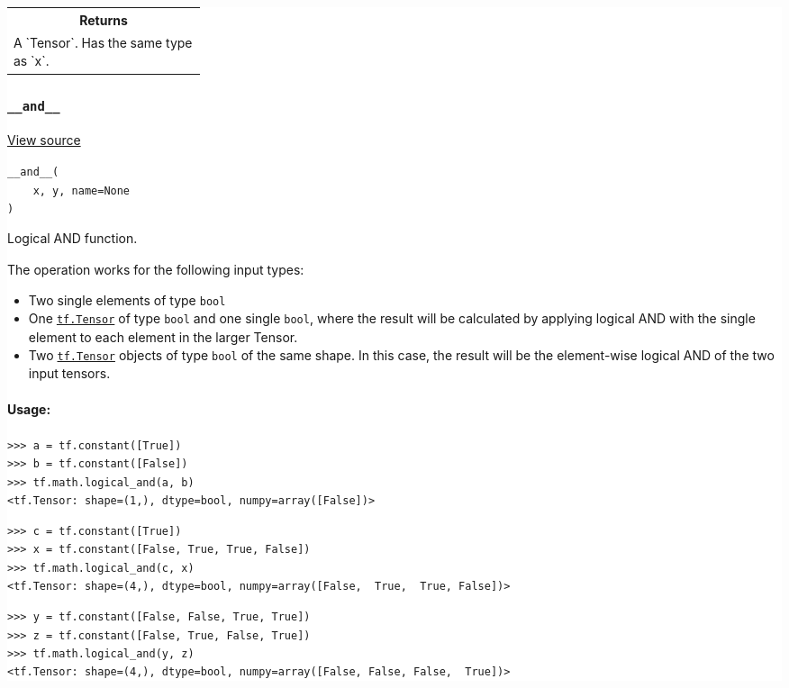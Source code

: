 


 <table class="responsive fixed orange">
<colgroup><col width="214px"><col></colgroup>
<tr><th colspan="2">Returns</th></tr>
<tr class="alt">
<td colspan="2">
A `Tensor`. Has the same type as `x`.
</td>
</tr>

</table>



<h3 id="__and__"><code>__and__</code></h3>

<a target="_blank" href="https://github.com/tensorflow/tensorflow/blob/r2.2/tensorflow/python/ops/math_ops.py#L1360-L1399">View source</a>

<pre class="devsite-click-to-copy prettyprint lang-py tfo-signature-link">
<code>__and__(
    x, y, name=None
)
</code></pre>

Logical AND function.

The operation works for the following input types:

- Two single elements of type `bool`
- One <a href="../tf/Tensor.md"><code>tf.Tensor</code></a> of type `bool` and one single `bool`, where the result will
  be calculated by applying logical AND with the single element to each
  element in the larger Tensor.
- Two <a href="../tf/Tensor.md"><code>tf.Tensor</code></a> objects of type `bool` of the same shape. In this case,
  the result will be the element-wise logical AND of the two input tensors.

#### Usage:



```
>>> a = tf.constant([True])
>>> b = tf.constant([False])
>>> tf.math.logical_and(a, b)
<tf.Tensor: shape=(1,), dtype=bool, numpy=array([False])>
```

```
>>> c = tf.constant([True])
>>> x = tf.constant([False, True, True, False])
>>> tf.math.logical_and(c, x)
<tf.Tensor: shape=(4,), dtype=bool, numpy=array([False,  True,  True, False])>
```

```
>>> y = tf.constant([False, False, True, True])
>>> z = tf.constant([False, True, False, True])
>>> tf.math.logical_and(y, z)
<tf.Tensor: shape=(4,), dtype=bool, numpy=array([False, False, False,  True])>
```
